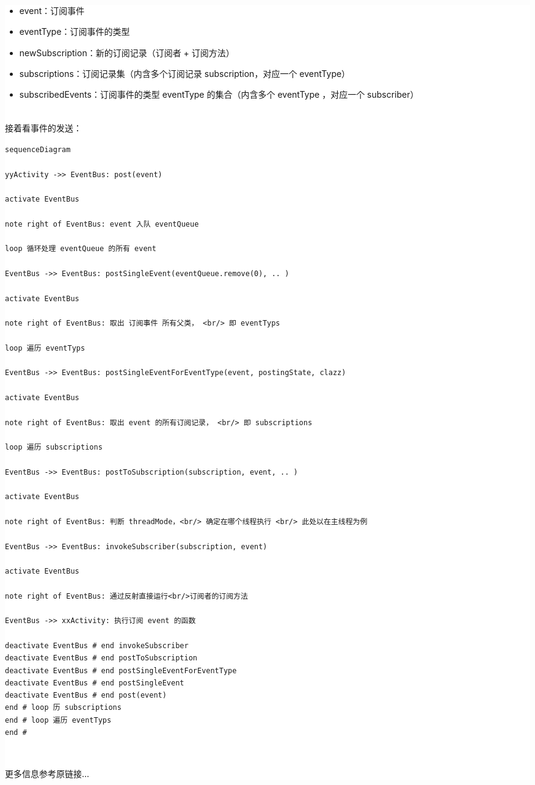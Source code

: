 - event：订阅事件

- eventType：订阅事件的类型

- newSubscription：新的订阅记录（订阅者 + 订阅方法）

- subscriptions：订阅记录集（内含多个订阅记录 subscription，对应一个 eventType）

- subscribedEvents：订阅事件的类型 eventType 的集合（内含多个 eventType ，对应一个 subscriber）

<br>
接着看事件的发送：

```mermaid
sequenceDiagram

yyActivity ->> EventBus: post(event)

activate EventBus

note right of EventBus: event 入队 eventQueue

loop 循环处理 eventQueue 的所有 event

EventBus ->> EventBus: postSingleEvent(eventQueue.remove(0), .. )

activate EventBus

note right of EventBus: 取出 订阅事件 所有父类， <br/> 即 eventTyps

loop 遍历 eventTyps

EventBus ->> EventBus: postSingleEventForEventType(event, postingState, clazz)

activate EventBus

note right of EventBus: 取出 event 的所有订阅记录， <br/> 即 subscriptions 

loop 遍历 subscriptions

EventBus ->> EventBus: postToSubscription(subscription, event, .. )

activate EventBus

note right of EventBus: 判断 threadMode，<br/> 确定在哪个线程执行 <br/> 此处以在主线程为例

EventBus ->> EventBus: invokeSubscriber(subscription, event)

activate EventBus

note right of EventBus: 通过反射直接运行<br/>订阅者的订阅方法

EventBus ->> xxActivity: 执行订阅 event 的函数

deactivate EventBus # end invokeSubscriber
deactivate EventBus # end postToSubscription
deactivate EventBus # end postSingleEventForEventType
deactivate EventBus # end postSingleEvent
deactivate EventBus # end post(event)
end # loop 历 subscriptions
end # loop 遍历 eventTyps
end # 
```

<br>

更多信息参考原链接...
